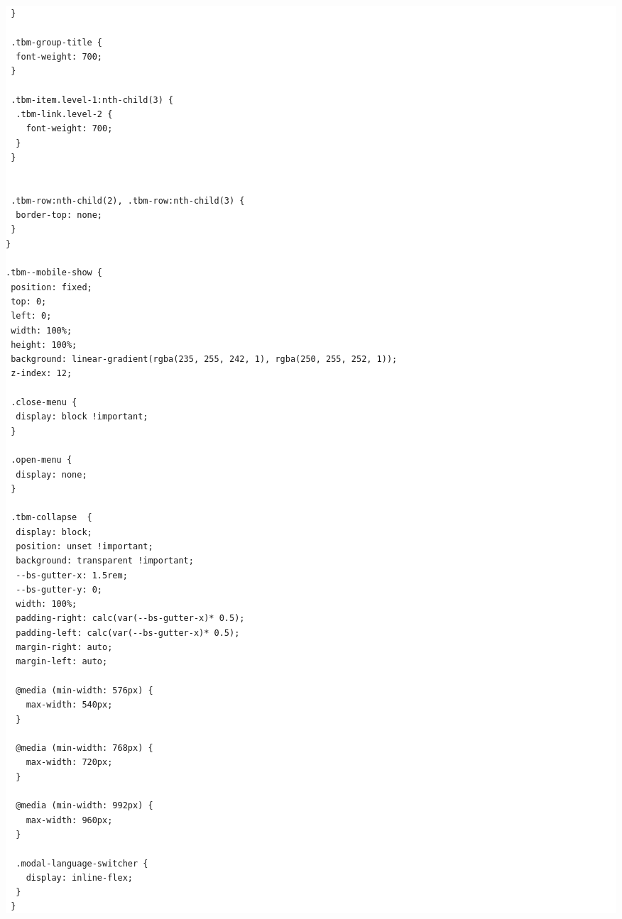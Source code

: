 ```
 }

 .tbm-group-title {
  font-weight: 700;
 }

 .tbm-item.level-1:nth-child(3) {
  .tbm-link.level-2 {
    font-weight: 700;
  }
 }


 .tbm-row:nth-child(2), .tbm-row:nth-child(3) {
  border-top: none;
 }
}

.tbm--mobile-show {
 position: fixed;
 top: 0;
 left: 0;
 width: 100%;
 height: 100%;
 background: linear-gradient(rgba(235, 255, 242, 1), rgba(250, 255, 252, 1));
 z-index: 12;

 .close-menu {
  display: block !important;
 }

 .open-menu {
  display: none;
 }

 .tbm-collapse  {
  display: block;
  position: unset !important;
  background: transparent !important;
  --bs-gutter-x: 1.5rem;
  --bs-gutter-y: 0;
  width: 100%;
  padding-right: calc(var(--bs-gutter-x)* 0.5);
  padding-left: calc(var(--bs-gutter-x)* 0.5);
  margin-right: auto;
  margin-left: auto;

  @media (min-width: 576px) {
    max-width: 540px;
  }

  @media (min-width: 768px) {
    max-width: 720px;
  }

  @media (min-width: 992px) {
    max-width: 960px;
  }

  .modal-language-switcher {
    display: inline-flex;
  }
 }
```